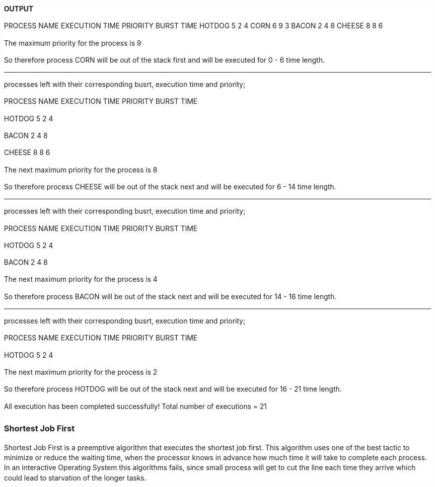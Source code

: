 **OUTPUT**

PROCESS NAME 	 EXECUTION TIME 	 PRIORITY 	 BURST TIME
HOTDOG 		                5 			 2 		 4
CORN 		                6 			 9 		 3
BACON 		                2 			 4 		 8
CHEESE 		                8 			 8 		 6

The maximum priority for the process is 9
 
So therefore process CORN will be out of the stack first and will be executed for 0 - 6 time length.
______________________________________________________________________________
processes left with their corresponding busrt, execution time and priority; 

PROCESS NAME 	 EXECUTION TIME 	 PRIORITY 	 BURST TIME

HOTDOG 		                5 			 2 		 4

BACON 		                2 			 4 		 8

CHEESE 		                8 			 8 		 6

The next maximum priority for the process is 8
 
So therefore process CHEESE will be out of the stack next and will be executed for 6 - 14 time length.
______________________________________________________________________________
processes left with their corresponding busrt, execution time and priority; 

PROCESS NAME 	 EXECUTION TIME 	 PRIORITY 	 BURST TIME

HOTDOG 		                5 			 2 		 4

BACON 		                2 			 4 		 8

The next maximum priority for the process is 4
 
So therefore process BACON will be out of the stack next and will be executed for 14 - 16 time length.
______________________________________________________________________________
processes left with their corresponding busrt, execution time and priority; 

PROCESS NAME 	 EXECUTION TIME 	 PRIORITY 	 BURST TIME

HOTDOG 		                5 			 2 		 4

The next maximum priority for the process is 2
 
So therefore process HOTDOG will be out of the stack next and will be executed for 16 - 21 time length.

All execution has been completed successfully! 
Total number of executions = 21



<h3><b>Shortest Job First</b></h3>
Shortest Job First is a preemptive algorithm that executes the shortest job first.
This algorithm uses one of the best tactic to minimize or reduce the waiting time, when the processor knows in advance how much time it will take to complete each process. In an interactive Operating System this algorithms fails, since small process will get to cut the line each time they arrive which could lead to starvation of the longer tasks.

